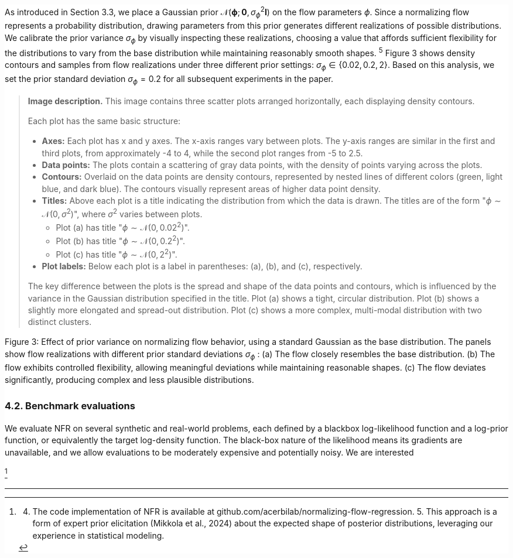 As introduced in Section 3.3, we place a Gaussian prior $\mathcal{N}\left(\boldsymbol{\phi} ; \mathbf{0}, \sigma_{\phi}^{2} \mathbf{I}\right)$ on the flow parameters $\phi$. Since a normalizing flow represents a probability distribution, drawing parameters from this prior generates different realizations of possible distributions. We calibrate the prior variance $\sigma_{\phi}$ by visually inspecting these realizations, choosing a value that affords sufficient flexibility for the distributions to vary from the base distribution while maintaining reasonably smooth shapes. ${ }^{5}$ Figure 3 shows density contours and samples from flow realizations under three different prior settings: $\sigma_{\phi} \in\{0.02,0.2,2\}$. Based on this analysis, we set the prior standard deviation $\sigma_{\phi}=0.2$ for all subsequent experiments in the paper.

> **Image description.** This image contains three scatter plots arranged horizontally, each displaying density contours.
>
> Each plot has the same basic structure:
>
> - **Axes:** Each plot has x and y axes. The x-axis ranges vary between plots. The y-axis ranges are similar in the first and third plots, from approximately -4 to 4, while the second plot ranges from -5 to 2.5.
> - **Data points:** The plots contain a scattering of gray data points, with the density of points varying across the plots.
> - **Contours:** Overlaid on the data points are density contours, represented by nested lines of different colors (green, light blue, and dark blue). The contours visually represent areas of higher data point density.
> - **Titles:** Above each plot is a title indicating the distribution from which the data is drawn. The titles are of the form "$\phi \sim \mathcal{N}(0, \sigma^2)$", where $\sigma^2$ varies between plots.
>   - Plot (a) has title "$\phi \sim \mathcal{N}(0, 0.02^2)$".
>   - Plot (b) has title "$\phi \sim \mathcal{N}(0, 0.2^2)$".
>   - Plot (c) has title "$\phi \sim \mathcal{N}(0, 2^2)$".
> - **Plot labels:** Below each plot is a label in parentheses: (a), (b), and (c), respectively.
>
> The key difference between the plots is the spread and shape of the data points and contours, which is influenced by the variance in the Gaussian distribution specified in the title. Plot (a) shows a tight, circular distribution. Plot (b) shows a slightly more elongated and spread-out distribution. Plot (c) shows a more complex, multi-modal distribution with two distinct clusters.

Figure 3: Effect of prior variance on normalizing flow behavior, using a standard Gaussian as the base distribution. The panels show flow realizations with different prior standard deviations $\sigma_{\phi}$ : (a) The flow closely resembles the base distribution. (b) The flow exhibits controlled flexibility, allowing meaningful deviations while maintaining reasonable shapes. (c) The flow deviates significantly, producing complex and less plausible distributions.

### 4.2. Benchmark evaluations

We evaluate NFR on several synthetic and real-world problems, each defined by a blackbox log-likelihood function and a log-prior function, or equivalently the target log-density function. The black-box nature of the likelihood means its gradients are unavailable, and we allow evaluations to be moderately expensive and potentially noisy. We are interested

[^0]
[^0]: 4. The code implementation of NFR is available at github.com/acerbilab/normalizing-flow-regression. 5. This approach is a form of expert prior elicitation (Mikkola et al., 2024) about the expected shape of posterior distributions, leveraging our experience in statistical modeling.

---


[^0]: 1. In practice, MLE corresponds to MAP with flat priors.
[^0]: 2. Log-density observations can be noisy when likelihood calculation involves simulation or Monte Carlo methods. Noise for each observation can then be quantified independently via bootstrap or using specific estimators (van Opheusden et al., 2020; Acerbi, 2020; Järvenpää et al., 2021). 3. Assuming conditionally independent noise on the log-density estimates, which holds trivially for noiseless observations and for many estimation methods (van Opheusden et al., 2020; Järvenpää et al., 2021).
[^0]: 6. From partial runs, we estimated $>100$ hours per run for BBVI $(1 \times)$ on our computing setup.
[^0]:    7. El Gammal et al. (2023); Li et al. (2024) set the low-density thresholds by referring to the log-density range of a standard $D$-dimensional multivariate Gaussian distribution, which requires computing an inverse CDF of a chi-squared distribution. However, this computation for determining the extremely low-density threshold can numerically overflow to $\infty$. Therefore, we use a linear approximation in $D$, similar to Huggins et al. (2023).
[^0]:    8. Apart from being a diagnostic, importance sampling can help refine the approximate posterior when $\hat{k}<0.7$.